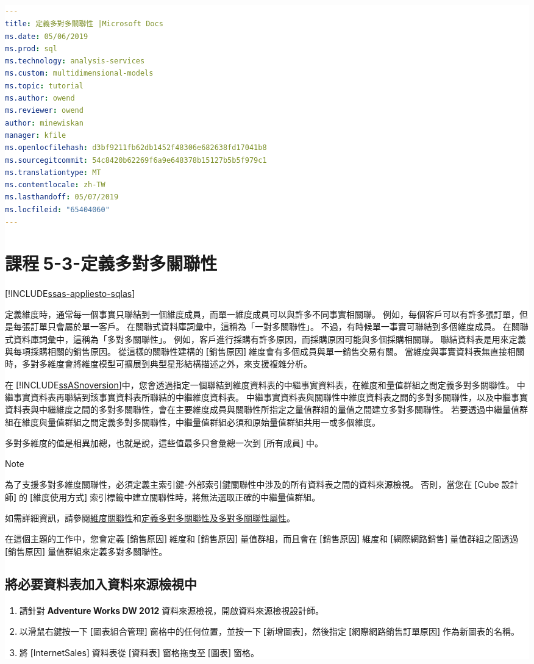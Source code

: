 ```yaml
---
title: 定義多對多關聯性 |Microsoft Docs
ms.date: 05/06/2019
ms.prod: sql
ms.technology: analysis-services
ms.custom: multidimensional-models
ms.topic: tutorial
ms.author: owend
ms.reviewer: owend
author: minewiskan
manager: kfile
ms.openlocfilehash: d3bf9211fb62db1452f48306e682638fd17041b8
ms.sourcegitcommit: 54c8420b62269f6a9e648378b15127b5b5f979c1
ms.translationtype: MT
ms.contentlocale: zh-TW
ms.lasthandoff: 05/07/2019
ms.locfileid: "65404060"
---
```

# <a name="lesson-5-3---defining-a-many-to-many-relationship"></a>課程 5-3-定義多對多關聯性
[!INCLUDE[ssas-appliesto-sqlas](../../includes/ssas-appliesto-sqlas.md)]

定義維度時，通常每一個事實只聯結到一個維度成員，而單一維度成員可以與許多不同事實相關聯。 例如，每個客戶可以有許多張訂單，但是每張訂單只會屬於單一客戶。 在關聯式資料庫詞彙中，這稱為「一對多關聯性」。 不過，有時候單一事實可聯結到多個維度成員。 在關聯式資料庫詞彙中，這稱為「多對多關聯性」。 例如，客戶進行採購有許多原因，而採購原因可能與多個採購相關聯。 聯結資料表是用來定義與每項採購相關的銷售原因。 從這樣的關聯性建構的 [銷售原因] 維度會有多個成員與單一銷售交易有關。 當維度與事實資料表無直接相關時，多對多維度會將維度模型可擴展到典型星形結構描述之外，來支援複雜分析。  
  
在 [!INCLUDE[ssASnoversion](../../includes/ssasnoversion-md.md)]中，您會透過指定一個聯結到維度資料表的中繼事實資料表，在維度和量值群組之間定義多對多關聯性。 中繼事實資料表再聯結到該事實資料表所聯結的中繼維度資料表。 中繼事實資料表與關聯性中維度資料表之間的多對多關聯性，以及中繼事實資料表與中繼維度之間的多對多關聯性，會在主要維度成員與關聯性所指定之量值群組的量值之間建立多對多關聯性。 若要透過中繼量值群組在維度與量值群組之間定義多對多關聯性，中繼量值群組必須和原始量值群組共用一或多個維度。  
  
多對多維度的值是相異加總，也就是說，這些值最多只會彙總一次到 [所有成員] 中。  
  
> [!NOTE]  
> 為了支援多對多維度關聯性，必須定義主索引鍵-外部索引鍵關聯性中涉及的所有資料表之間的資料來源檢視。 否則，當您在 [Cube 設計師] 的 [維度使用方式] 索引標籤中建立關聯性時，將無法選取正確的中繼量值群組。  
  
如需詳細資訊，請參閱[維度關聯性](../multidimensional-models-olap-logical-cube-objects/dimension-relationships.md)和[定義多對多關聯性及多對多關聯性屬性](../multidimensional-models/define-a-many-to-many-relationship-and-many-to-many-relationship-properties.md)。  
  
在這個主題的工作中，您會定義 [銷售原因] 維度和 [銷售原因] 量值群組，而且會在 [銷售原因] 維度和 [網際網路銷售] 量值群組之間透過 [銷售原因] 量值群組來定義多對多關聯性。  
  
## <a name="adding-required-tables-to-the-data-source-view"></a>將必要資料表加入資料來源檢視中  
  
1.  請針對 **Adventure Works DW 2012** 資料來源檢視，開啟資料來源檢視設計師。  
  
2.  以滑鼠右鍵按一下 [圖表組合管理] 窗格中的任何位置，並按一下 [新增圖表]，然後指定 [網際網路銷售訂單原因] 作為新圖表的名稱。  
  
3.  將 [InternetSales] 資料表從 [資料表] 窗格拖曳至 [圖表] 窗格。  
  